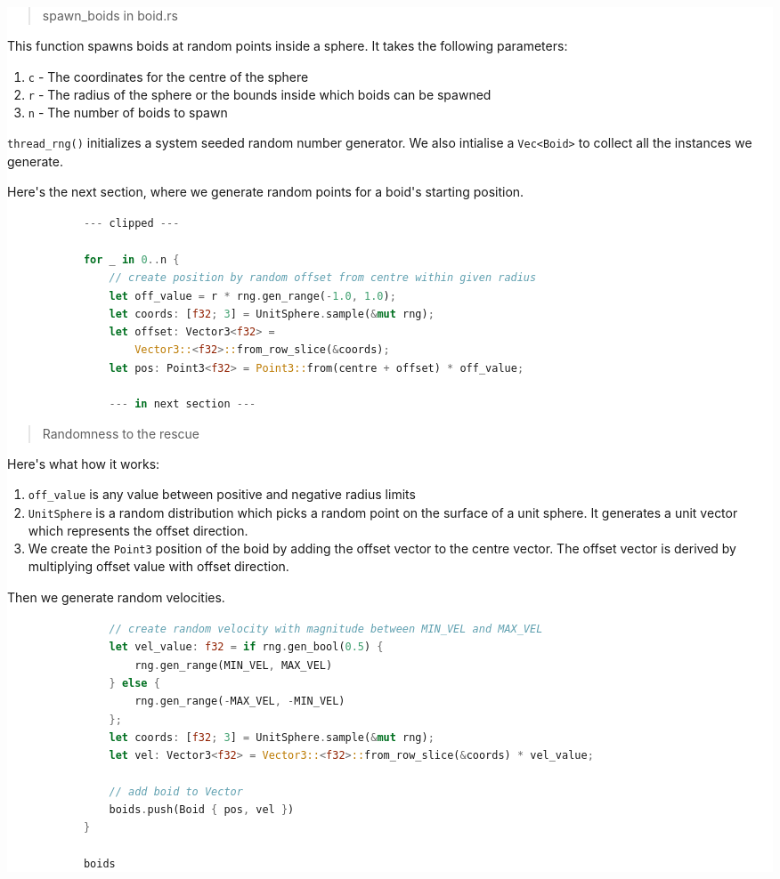 ```rust
```

> spawn\_boids in boid.rs

This function spawns boids at random points inside a sphere. It takes the following parameters:

1.  `c` - The coordinates for the centre of the sphere
2.  `r` - The radius of the sphere or the bounds inside which boids can be spawned
3.  `n` - The number of boids to spawn

`thread_rng()` initializes a system seeded random number generator. We also intialise a `Vec<Boid>` to collect all the instances we generate.

Here's the next section, where we generate random points for a boid's starting position.

```rust
            --- clipped ---
            
            for _ in 0..n {
                // create position by random offset from centre within given radius
                let off_value = r * rng.gen_range(-1.0, 1.0);
                let coords: [f32; 3] = UnitSphere.sample(&mut rng);
                let offset: Vector3<f32> =
                    Vector3::<f32>::from_row_slice(&coords);
                let pos: Point3<f32> = Point3::from(centre + offset) * off_value;
    
    			--- in next section ---
```

> Randomness to the rescue

Here's what how it works:

1.  `off_value` is any value between positive and negative radius limits
2.  `UnitSphere` is a random distribution which picks a random point on the surface of a unit sphere. It generates a unit vector which represents the offset direction.
3.  We create the `Point3` position of the boid by adding the offset vector to the centre vector. The offset vector is derived by multiplying offset value with offset direction.

Then we generate random velocities.

```rust
                // create random velocity with magnitude between MIN_VEL and MAX_VEL
                let vel_value: f32 = if rng.gen_bool(0.5) {
                    rng.gen_range(MIN_VEL, MAX_VEL)
                } else {
                    rng.gen_range(-MAX_VEL, -MIN_VEL)
                };
                let coords: [f32; 3] = UnitSphere.sample(&mut rng);
                let vel: Vector3<f32> = Vector3::<f32>::from_row_slice(&coords) * vel_value;
    
                // add boid to Vector
                boids.push(Boid { pos, vel })
            }
    
            boids
```
